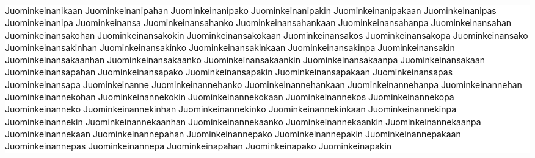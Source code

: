 Juominkeinanikaan
Juominkeinanipahan
Juominkeinanipako
Juominkeinanipakin
Juominkeinanipakaan
Juominkeinanipas
Juominkeinanipa
Juominkeinansa
Juominkeinansahanko
Juominkeinansahankaan
Juominkeinansahanpa
Juominkeinansahan
Juominkeinansakohan
Juominkeinansakokin
Juominkeinansakokaan
Juominkeinansakos
Juominkeinansakopa
Juominkeinansako
Juominkeinansakinhan
Juominkeinansakinko
Juominkeinansakinkaan
Juominkeinansakinpa
Juominkeinansakin
Juominkeinansakaanhan
Juominkeinansakaanko
Juominkeinansakaankin
Juominkeinansakaanpa
Juominkeinansakaan
Juominkeinansapahan
Juominkeinansapako
Juominkeinansapakin
Juominkeinansapakaan
Juominkeinansapas
Juominkeinansapa
Juominkeinanne
Juominkeinannehanko
Juominkeinannehankaan
Juominkeinannehanpa
Juominkeinannehan
Juominkeinannekohan
Juominkeinannekokin
Juominkeinannekokaan
Juominkeinannekos
Juominkeinannekopa
Juominkeinanneko
Juominkeinannekinhan
Juominkeinannekinko
Juominkeinannekinkaan
Juominkeinannekinpa
Juominkeinannekin
Juominkeinannekaanhan
Juominkeinannekaanko
Juominkeinannekaankin
Juominkeinannekaanpa
Juominkeinannekaan
Juominkeinannepahan
Juominkeinannepako
Juominkeinannepakin
Juominkeinannepakaan
Juominkeinannepas
Juominkeinannepa
Juominkeinapahan
Juominkeinapako
Juominkeinapakin